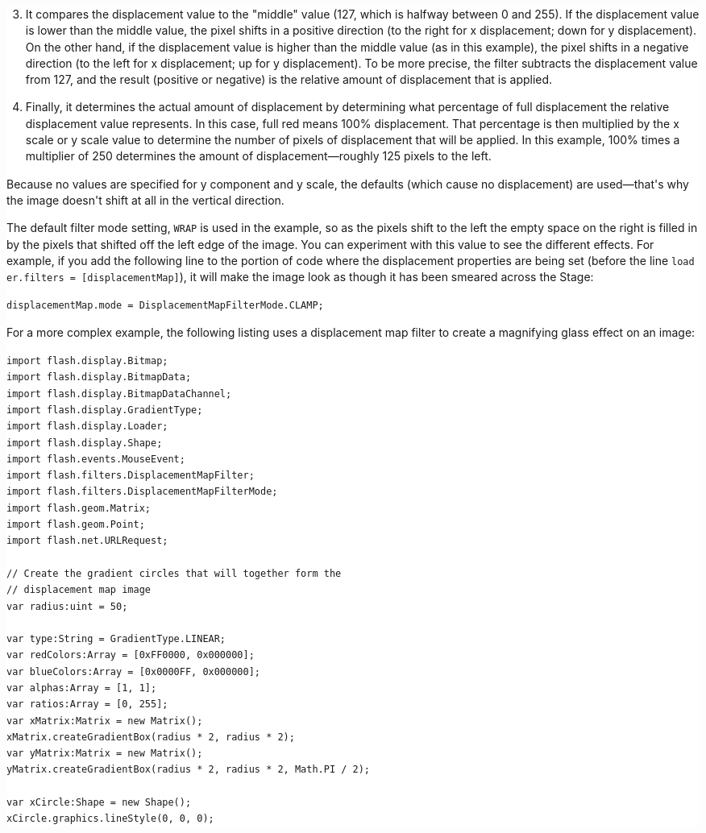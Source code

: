 3.  It compares the displacement value to the "middle" value (127, which is
    halfway between 0 and 255). If the displacement value is lower than the
    middle value, the pixel shifts in a positive direction (to the right for x
    displacement; down for y displacement). On the other hand, if the
    displacement value is higher than the middle value (as in this example), the
    pixel shifts in a negative direction (to the left for x displacement; up for
    y displacement). To be more precise, the filter subtracts the displacement
    value from 127, and the result (positive or negative) is the relative amount
    of displacement that is applied.

4.  Finally, it determines the actual amount of displacement by determining what
    percentage of full displacement the relative displacement value represents.
    In this case, full red means 100% displacement. That percentage is then
    multiplied by the x scale or y scale value to determine the number of pixels
    of displacement that will be applied. In this example, 100% times a
    multiplier of 250 determines the amount of displacement—roughly 125 pixels
    to the left.

Because no values are specified for y component and y scale, the defaults (which
cause no displacement) are used—that's why the image doesn't shift at all in the
vertical direction.

The default filter mode setting, `WRAP` is used in the example, so as the pixels
shift to the left the empty space on the right is filled in by the pixels that
shifted off the left edge of the image. You can experiment with this value to
see the different effects. For example, if you add the following line to the
portion of code where the displacement properties are being set (before the line
`loader.filters = [displacementMap]`), it will make the image look as though it
has been smeared across the Stage:

```
displacementMap.mode = DisplacementMapFilterMode.CLAMP;
```

For a more complex example, the following listing uses a displacement map filter
to create a magnifying glass effect on an image:

```
import flash.display.Bitmap;
import flash.display.BitmapData;
import flash.display.BitmapDataChannel;
import flash.display.GradientType;
import flash.display.Loader;
import flash.display.Shape;
import flash.events.MouseEvent;
import flash.filters.DisplacementMapFilter;
import flash.filters.DisplacementMapFilterMode;
import flash.geom.Matrix;
import flash.geom.Point;
import flash.net.URLRequest;

// Create the gradient circles that will together form the
// displacement map image
var radius:uint = 50;

var type:String = GradientType.LINEAR;
var redColors:Array = [0xFF0000, 0x000000];
var blueColors:Array = [0x0000FF, 0x000000];
var alphas:Array = [1, 1];
var ratios:Array = [0, 255];
var xMatrix:Matrix = new Matrix();
xMatrix.createGradientBox(radius * 2, radius * 2);
var yMatrix:Matrix = new Matrix();
yMatrix.createGradientBox(radius * 2, radius * 2, Math.PI / 2);

var xCircle:Shape = new Shape();
xCircle.graphics.lineStyle(0, 0, 0);
```